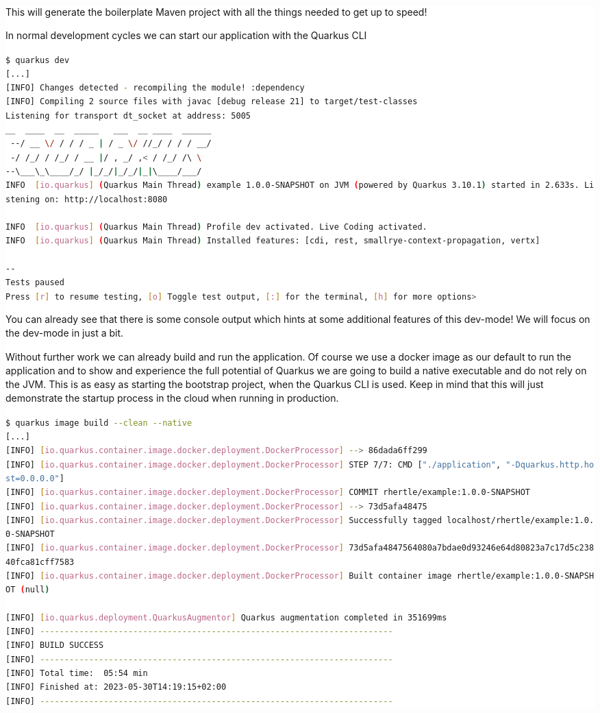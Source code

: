 This will generate the boilerplate Maven project with all the things needed to get up to speed!

In normal development cycles we can start our application with the Quarkus CLI

```bash
$ quarkus dev
[...]
[INFO] Changes detected - recompiling the module! :dependency
[INFO] Compiling 2 source files with javac [debug release 21] to target/test-classes
Listening for transport dt_socket at address: 5005
__  ____  __  _____   ___  __ ____  ______
 --/ __ \/ / / / _ | / _ \/ //_/ / / / __/
 -/ /_/ / /_/ / __ |/ , _/ ,< / /_/ /\ \
--\___\_\____/_/ |_/_/|_/_/|_|\____/___/
INFO  [io.quarkus] (Quarkus Main Thread) example 1.0.0-SNAPSHOT on JVM (powered by Quarkus 3.10.1) started in 2.633s. Listening on: http://localhost:8080

INFO  [io.quarkus] (Quarkus Main Thread) Profile dev activated. Live Coding activated.
INFO  [io.quarkus] (Quarkus Main Thread) Installed features: [cdi, rest, smallrye-context-propagation, vertx]

--
Tests paused
Press [r] to resume testing, [o] Toggle test output, [:] for the terminal, [h] for more options>
```

You can already see that there is some console output which hints at some additional features of this dev-mode! We will
focus on the dev-mode in just a bit.

Without further work we can already build and run the application. Of course we use a docker image as our default to
run the application and to show and experience the full potential of Quarkus we are going to build a native executable
and do not rely on the JVM. This is as easy as starting the bootstrap project, when the Quarkus CLI is used. Keep in
mind that this will just demonstrate the startup process in the cloud when running in production.

```bash
$ quarkus image build --clean --native
[...]
[INFO] [io.quarkus.container.image.docker.deployment.DockerProcessor] --> 86dada6ff299
[INFO] [io.quarkus.container.image.docker.deployment.DockerProcessor] STEP 7/7: CMD ["./application", "-Dquarkus.http.host=0.0.0.0"]
[INFO] [io.quarkus.container.image.docker.deployment.DockerProcessor] COMMIT rhertle/example:1.0.0-SNAPSHOT
[INFO] [io.quarkus.container.image.docker.deployment.DockerProcessor] --> 73d5afa48475
[INFO] [io.quarkus.container.image.docker.deployment.DockerProcessor] Successfully tagged localhost/rhertle/example:1.0.0-SNAPSHOT
[INFO] [io.quarkus.container.image.docker.deployment.DockerProcessor] 73d5afa4847564080a7bdae0d93246e64d80823a7c17d5c23840fca81cff7583
[INFO] [io.quarkus.container.image.docker.deployment.DockerProcessor] Built container image rhertle/example:1.0.0-SNAPSHOT (null)

[INFO] [io.quarkus.deployment.QuarkusAugmentor] Quarkus augmentation completed in 351699ms
[INFO] ------------------------------------------------------------------------
[INFO] BUILD SUCCESS
[INFO] ------------------------------------------------------------------------
[INFO] Total time:  05:54 min
[INFO] Finished at: 2023-05-30T14:19:15+02:00
[INFO] ------------------------------------------------------------------------
```
